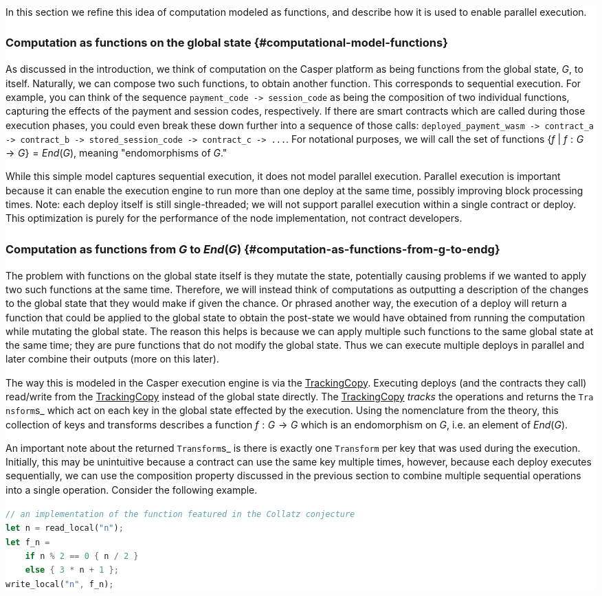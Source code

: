 In this section we refine this idea of computation modeled as functions, and describe how it is used to enable parallel execution.

### Computation as functions on the global state {#computational-model-functions}

As discussed in the introduction, we think of computation on the Casper platform as being functions from the global state, $G$, to itself. Naturally, we can compose two such functions, to obtain another function. This corresponds to sequential execution. For example, you can think of the sequence `payment_code -> session_code` as being the composition of two individual functions, capturing the effects of the payment and session codes, respectively. If there are smart contracts which are called during those execution phases, you could even break these down further into a sequence of those calls: `deployed_payment_wasm -> contract_a -> contract_b -> stored_session_code -> contract_c -> ...`. For notational purposes, we will call the set of functions $\left\{ f \ \vert \ f: G \rightarrow G \right\} = End(G)$, meaning "endomorphisms of $G$."

While this simple model captures sequential execution, it does not model parallel execution. Parallel execution is important because it can enable the execution engine to run more than one deploy at the same time, possibly improving block processing times. Note: each deploy itself is still single-threaded; we will not support parallel execution within a single contract or deploy. This optimization is purely for the performance of the node implementation, not contract developers.

### Computation as functions from $G$ to $End(G)$ {#computation-as-functions-from-g-to-endg}

The problem with functions on the global state itself is they mutate the state, potentially causing problems if we wanted to apply two such functions at the same time. Therefore, we will instead think of computations as outputting a description of the changes to the global state that they would make if given the chance. Or phrased another way, the execution of a deploy will return a function that could be applied to the global state to obtain the post-state we would have obtained from running the computation while mutating the global state. The reason this helps is because we can apply multiple such functions to the same global state at the same time; they are pure functions that do not modify the global state. Thus we can execute multiple deploys in parallel and later combine their outputs (more on this later).

The way this is modeled in the Casper execution engine is via the [TrackingCopy](https://github.com/casper-network/casper-node/blob/master/execution_engine/src/core/tracking_copy/mod.rs). Executing deploys (and the contracts they call) read/write from the [TrackingCopy](https://github.com/casper-network/casper-node/blob/master/execution_engine/src/core/tracking_copy/mod.rs) instead of the global state directly. The [TrackingCopy](https://github.com/casper-network/casper-node/blob/master/execution_engine/src/core/tracking_copy/mod.rs) _tracks_ the operations and returns the `Transform`s\_ which act on each key in the global state effected by the execution. Using the nomenclature from the theory, this collection of keys and transforms describes a function $f: G \rightarrow G$ which is an endomorphism on $G$, i.e. an element of $End(G)$.

An important note about the returned `Transform`s\_ is there is exactly one `Transform` per key that was used during the execution. Initially, this may be unintuitive because a contract can use the same key multiple times, however, because each deploy executes sequentially, we can use the composition property discussed in the previous section to combine multiple sequential operations into a single operation. Consider the following example.

```rust
// an implementation of the function featured in the Collatz conjecture
let n = read_local("n");
let f_n =
    if n % 2 == 0 { n / 2 }
    else { 3 * n + 1 };
write_local("n", f_n);
```
